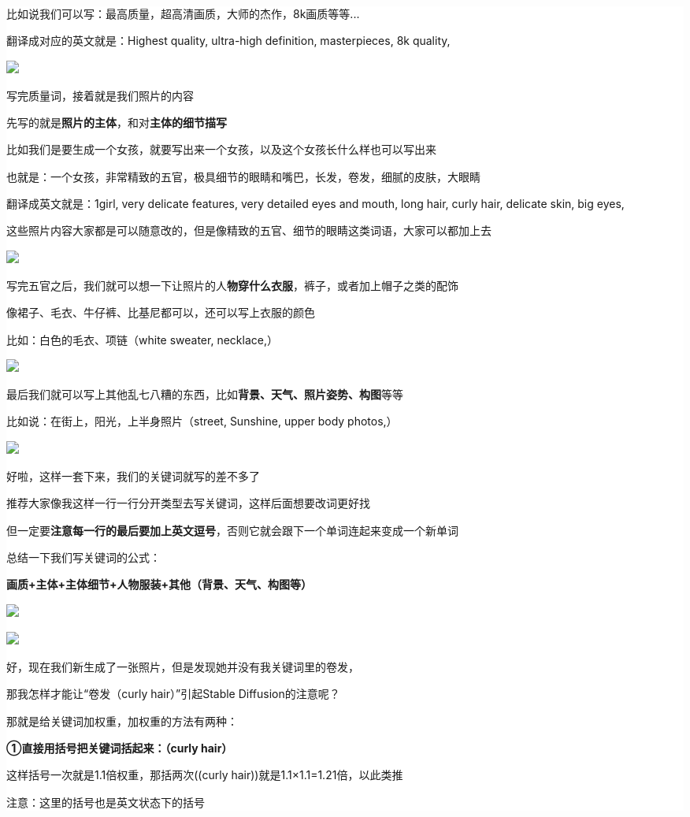 比如说我们可以写：最高质量，超高清画质，大师的杰作，8k画质等等...

翻译成对应的英文就是：Highest quality, ultra-high definition, masterpieces, 8k quality,

![](https://mmbiz.qpic.cn/mmbiz_png/c3uTNeJbsrPiclkzNbYYibvoQ498n4fXiaBhcmgsZtPmibPY5FO1ic7x7drnrUvggtTibhyfYYTOfvxB2LsxxvH76LZA/640?wx_fmt=png)

写完质量词，接着就是我们照片的内容

先写的就是**照片的主体**，和对**主体的细节描写**

比如我们是要生成一个女孩，就要写出来一个女孩，以及这个女孩长什么样也可以写出来

也就是：一个女孩，非常精致的五官，极具细节的眼睛和嘴巴，长发，卷发，细腻的皮肤，大眼睛

翻译成英文就是：1girl, very delicate features, very detailed eyes and mouth, long hair, curly hair, delicate skin, big eyes,

这些照片内容大家都是可以随意改的，但是像精致的五官、细节的眼睛这类词语，大家可以都加上去

![](https://mmbiz.qpic.cn/mmbiz_png/c3uTNeJbsrPiclkzNbYYibvoQ498n4fXiaBxib098ZIkkKDRiaLftQoXxF4iamhMF56mnLCnHhs2egvCibwUxic5U8jQKA/640?wx_fmt=png)

写完五官之后，我们就可以想一下让照片的人**物穿什么衣服**，裤子，或者加上帽子之类的配饰

像裙子、毛衣、牛仔裤、比基尼都可以，还可以写上衣服的颜色

比如：白色的毛衣、项链（white sweater, necklace,）

![](https://mmbiz.qpic.cn/mmbiz_png/c3uTNeJbsrPiclkzNbYYibvoQ498n4fXiaBA7ic2gicfHGzbhBvV4ElvTIsGkUNLfVRx4h26HRp6xzuJ47qrBhc3PmQ/640?wx_fmt=png)

最后我们就可以写上其他乱七八糟的东西，比如**背景、天气、照片姿势、构图**等等

比如说：在街上，阳光，上半身照片（street, Sunshine, upper body photos,）

![](https://mmbiz.qpic.cn/mmbiz_png/c3uTNeJbsrPiclkzNbYYibvoQ498n4fXiaBN0fvOqOlibp5wiciaicNSSrHxmUXtvK9MJlouftqs0rIDm5b6qZ4rqN2tw/640?wx_fmt=png)

好啦，这样一套下来，我们的关键词就写的差不多了

推荐大家像我这样一行一行分开类型去写关键词，这样后面想要改词更好找

但一定要**注意每一行的最后要加上英文逗号**，否则它就会跟下一个单词连起来变成一个新单词

总结一下我们写关键词的公式：

**画质+主体+主体细节+人物服装+其他（背景、天气、构图等）**

![](https://mmbiz.qpic.cn/mmbiz_png/c3uTNeJbsrPiclkzNbYYibvoQ498n4fXiaBTPVn5pa9JYamVaicCa5sOLkjEiciaw8TibUDEwpCM9yM6xdiaKEnXHqcCCw/640?wx_fmt=png)

![](https://mmbiz.qpic.cn/mmbiz_png/c3uTNeJbsrPiclkzNbYYibvoQ498n4fXiaBrC10vCrCpQ5CY8KJKe8ZoZunVKzxn5nqeibvXCbKdLGlHTVZ6Biada6A/640?wx_fmt=png)

好，现在我们新生成了一张照片，但是发现她并没有我关键词里的卷发，

那我怎样才能让“卷发（curly hair）”引起Stable Diffusion的注意呢？

那就是给关键词加权重，加权重的方法有两种：

**①直接用括号把关键词括起来：（curly hair）**

这样括号一次就是1.1倍权重，那括两次((curly hair))就是1.1×1.1=1.21倍，以此类推

注意：这里的括号也是英文状态下的括号
